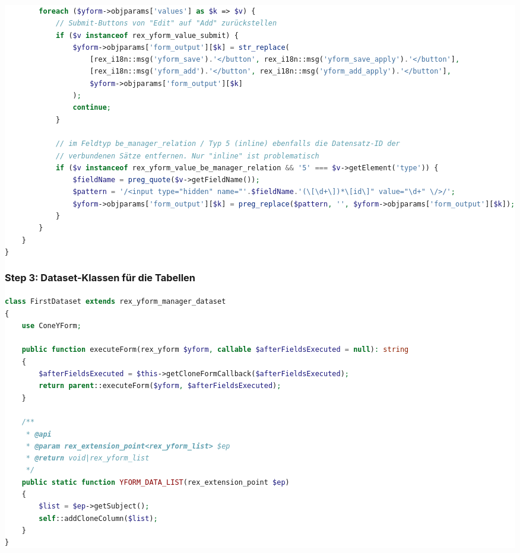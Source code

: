 ```php
        foreach ($yform->objparams['values'] as $k => $v) {
            // Submit-Buttons von "Edit" auf "Add" zurückstellen
            if ($v instanceof rex_yform_value_submit) {
                $yform->objparams['form_output'][$k] = str_replace(
                    [rex_i18n::msg('yform_save').'</button', rex_i18n::msg('yform_save_apply').'</button'],
                    [rex_i18n::msg('yform_add').'</button', rex_i18n::msg('yform_add_apply').'</button'],
                    $yform->objparams['form_output'][$k]
                );
                continue;
            }

            // im Feldtyp be_manager_relation / Typ 5 (inline) ebenfalls die Datensatz-ID der
            // verbundenen Sätze entfernen. Nur "inline" ist problematisch
            if ($v instanceof rex_yform_value_be_manager_relation && '5' === $v->getElement('type')) {
                $fieldName = preg_quote($v->getFieldName());
                $pattern = '/<input type="hidden" name="'.$fieldName.'(\[\d+\])*\[id\]" value="\d+" \/>/';
                $yform->objparams['form_output'][$k] = preg_replace($pattern, '', $yform->objparams['form_output'][$k]);
            }
        }
    }
}
```

### Step 3: Dataset-Klassen für die Tabellen

```php
class FirstDataset extends rex_yform_manager_dataset
{
    use ConeYForm;

    public function executeForm(rex_yform $yform, callable $afterFieldsExecuted = null): string
    {
        $afterFieldsExecuted = $this->getCloneFormCallback($afterFieldsExecuted);
        return parent::executeForm($yform, $afterFieldsExecuted);
    }

    /**
     * @api
     * @param rex_extension_point<rex_yform_list> $ep
     * @return void|rex_yform_list
     */
    public static function YFORM_DATA_LIST(rex_extension_point $ep)
    {
        $list = $ep->getSubject();
        self::addCloneColumn($list);
    }
}
```
